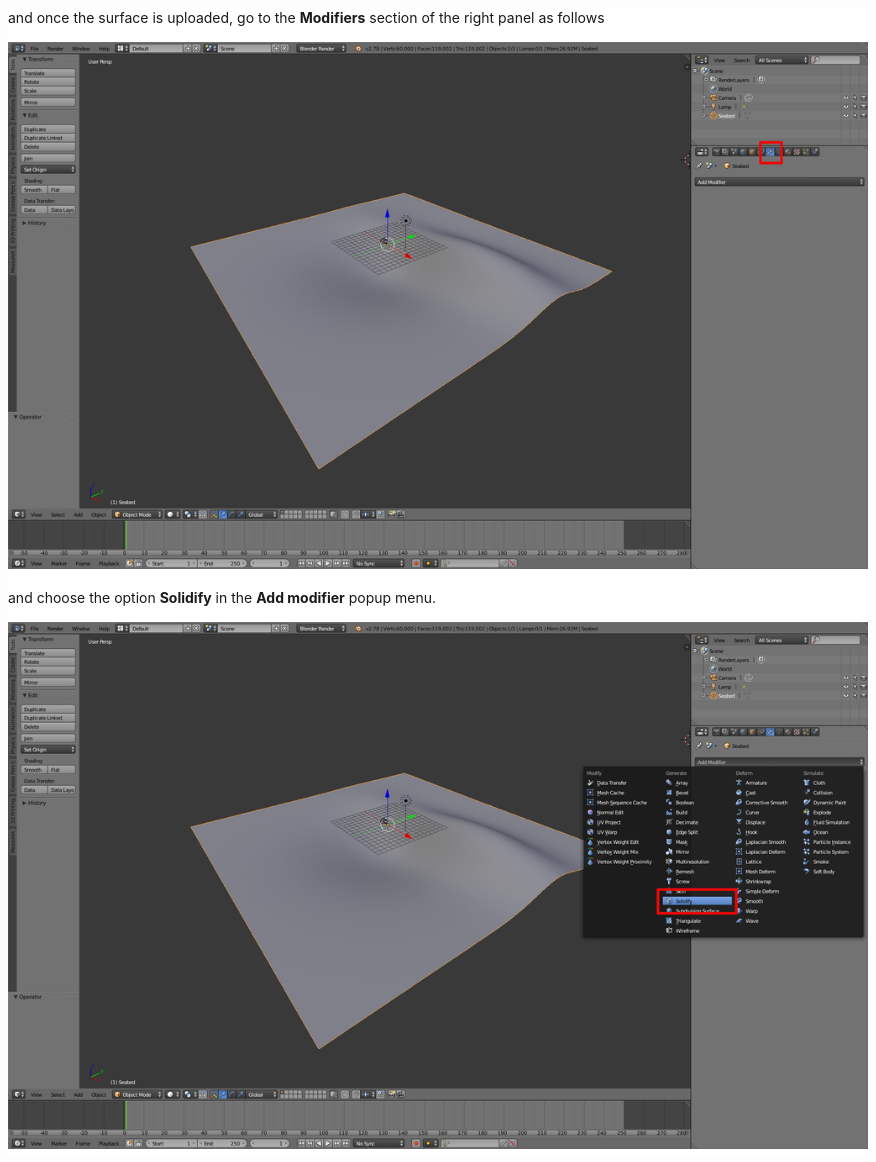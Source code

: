 and once the surface is uploaded, go to the **Modifiers** section of the right panel as follows

![Modifier in Blender](../images/seabed/modifier_blender.png)

and choose the option **Solidify** in the **Add modifier** popup menu.

![Solidify](../images/seabed/solidify.png)
